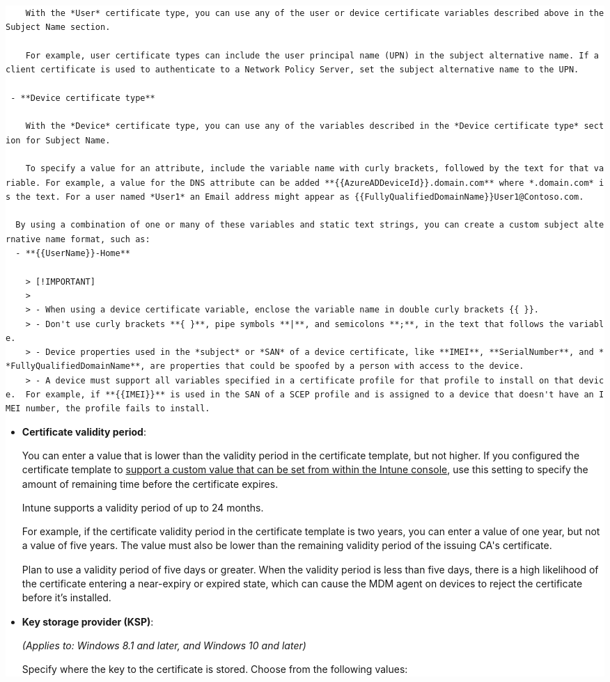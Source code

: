         With the *User* certificate type, you can use any of the user or device certificate variables described above in the Subject Name section.

        For example, user certificate types can include the user principal name (UPN) in the subject alternative name. If a client certificate is used to authenticate to a Network Policy Server, set the subject alternative name to the UPN.

     - **Device certificate type**

        With the *Device* certificate type, you can use any of the variables described in the *Device certificate type* section for Subject Name.

        To specify a value for an attribute, include the variable name with curly brackets, followed by the text for that variable. For example, a value for the DNS attribute can be added **{{AzureADDeviceId}}.domain.com** where *.domain.com* is the text. For a user named *User1* an Email address might appear as {{FullyQualifiedDomainName}}User1@Contoso.com.

      By using a combination of one or many of these variables and static text strings, you can create a custom subject alternative name format, such as:  
      - **{{UserName}}-Home**

        > [!IMPORTANT]
        >
        > - When using a device certificate variable, enclose the variable name in double curly brackets {{ }}.
        > - Don't use curly brackets **{ }**, pipe symbols **|**, and semicolons **;**, in the text that follows the variable.
        > - Device properties used in the *subject* or *SAN* of a device certificate, like **IMEI**, **SerialNumber**, and **FullyQualifiedDomainName**, are properties that could be spoofed by a person with access to the device.
        > - A device must support all variables specified in a certificate profile for that profile to install on that device.  For example, if **{{IMEI}}** is used in the SAN of a SCEP profile and is assigned to a device that doesn't have an IMEI number, the profile fails to install.

   - **Certificate validity period**:

     You can enter a value that is lower than the validity period in the certificate template, but not higher. If you configured the certificate template to [support a custom value that can be set from within the Intune console](certificates-scep-configure.md#modify-the-validity-period-of-the-certificate-template), use this setting to specify the amount of remaining time before the certificate expires.

     Intune supports a validity period of up to 24 months.

     For example, if the certificate validity period in the certificate template is two years, you can enter a value of one year, but not a value of five years. The value must also be lower than the remaining validity period of the issuing CA's certificate.

     Plan to use a validity period of five days or greater. When the validity period is less than five days, there is a high likelihood of the certificate entering a near-expiry or expired state, which can cause the MDM agent on devices to reject the certificate before it’s installed.

   - **Key storage provider (KSP)**:

     *(Applies to:  Windows 8.1 and later, and Windows 10 and later)*

     Specify where the key to the certificate is stored. Choose from the following values:
